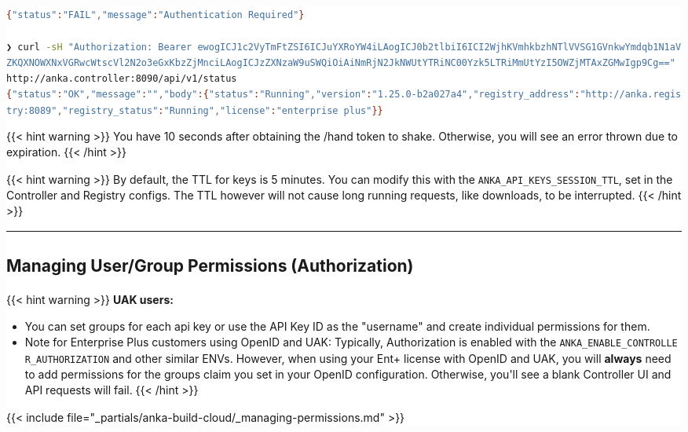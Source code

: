 ```bash
{"status":"FAIL","message":"Authentication Required"}

❯ curl -sH "Authorization: Bearer ewogICJ1c2VyTmFtZSI6ICJuYXRoYW4iLAogICJ0b2tlbiI6ICI2WjhKVmhkbzhNTlVVSG1GVnkwYmdqb1N1aVZKQXNOWXNxVGRwcWtscVl2N2o3eGxKbzZjMnciLAogICJzZXNzaW9uSWQiOiAiNmRjN2JkNWUtYTRiNC00Yzk5LTRiMmUtYzI5OWZjMTAxZGMwIgp9Cg==" http://anka.controller:8090/api/v1/status
{"status":"OK","message":"","body":{"status":"Running","version":"1.25.0-b2a027a4","registry_address":"http://anka.registry:8089","registry_status":"Running","license":"enterprise plus"}}
```

{{< hint warning >}}
You have 10 seconds after obtaining the /hand token to shake. Otherwise, you will see an error thrown due to expiration.
{{< /hint >}}

{{< hint warning >}}
By default, the TTL for keys is 5 minutes. You can modify this with the `ANKA_API_KEYS_SESSION_TTL`, set in the Controller and Registry configs. The TTL however will not cause long running requests, like downloads, to be interrupted.
{{< /hint >}}

---

## Managing User/Group Permissions (Authorization)

{{< hint warning >}}
**UAK users:**
- You can set groups for each api key or use the API Key ID as the "username" and create individual permissions for them.
- Note for Enterprise Plus customers using OpenID and UAK: Typically, Authorization is enabled with the `ANKA_ENABLE_CONTROLLER_AUTHORIZATION` and other similar ENVs. However, when using your Ent+ license with OpenID and UAK, you will **always** need to add permissions for the groups claim you set in your OpenID configuration. Otherwise, you'll see a blank Controller UI and API requests will fail.
{{< /hint >}}

{{< include file="_partials/anka-build-cloud/_managing-permissions.md" >}}

